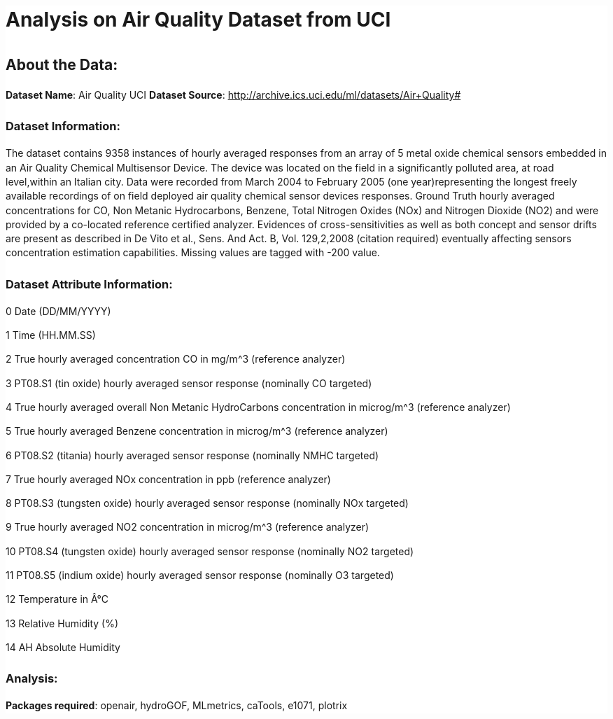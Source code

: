 

# Analysis on Air Quality Dataset from UCI

## About the Data:

**Dataset Name**: Air Quality UCI
**Dataset Source**: http://archive.ics.uci.edu/ml/datasets/Air+Quality#

### Dataset Information:
The dataset contains 9358 instances of hourly averaged responses from an array of 5 metal oxide chemical sensors embedded in an Air Quality Chemical Multisensor Device. The device was located on the field in a significantly polluted area, at road level,within an Italian city. Data were recorded from March 2004 to February 2005 (one year)representing the longest freely available recordings of on field deployed air quality chemical sensor devices responses. Ground Truth hourly averaged concentrations for CO, Non Metanic Hydrocarbons, Benzene, Total Nitrogen Oxides (NOx) and Nitrogen Dioxide (NO2) and were provided by a co-located reference certified analyzer. Evidences of cross-sensitivities as well as both concept and sensor drifts are present as described in De Vito et al., Sens. And Act. B, Vol. 129,2,2008 (citation required) eventually affecting sensors concentration estimation capabilities. Missing values are tagged with -200 value. 

### Dataset Attribute Information:
0 Date (DD/MM/YYYY)

1 Time (HH.MM.SS)

2 True hourly averaged concentration CO in mg/m^3 (reference analyzer) 

3 PT08.S1 (tin oxide) hourly averaged sensor response (nominally CO targeted) 

4 True hourly averaged overall Non Metanic HydroCarbons concentration in microg/m^3 (reference analyzer) 

5 True hourly averaged Benzene concentration in microg/m^3 (reference analyzer) 

6 PT08.S2 (titania) hourly averaged sensor response (nominally NMHC targeted) 

7 True hourly averaged NOx concentration in ppb (reference analyzer) 

8 PT08.S3 (tungsten oxide) hourly averaged sensor response (nominally NOx targeted) 

9 True hourly averaged NO2 concentration in microg/m^3 (reference analyzer) 

10 PT08.S4 (tungsten oxide) hourly averaged sensor response (nominally NO2 targeted) 

11 PT08.S5 (indium oxide) hourly averaged sensor response (nominally O3 targeted) 

12 Temperature in Â°C 

13 Relative Humidity (%) 

14 AH Absolute Humidity 

### Analysis:

**Packages required**: openair, hydroGOF, MLmetrics, caTools, e1071, plotrix
